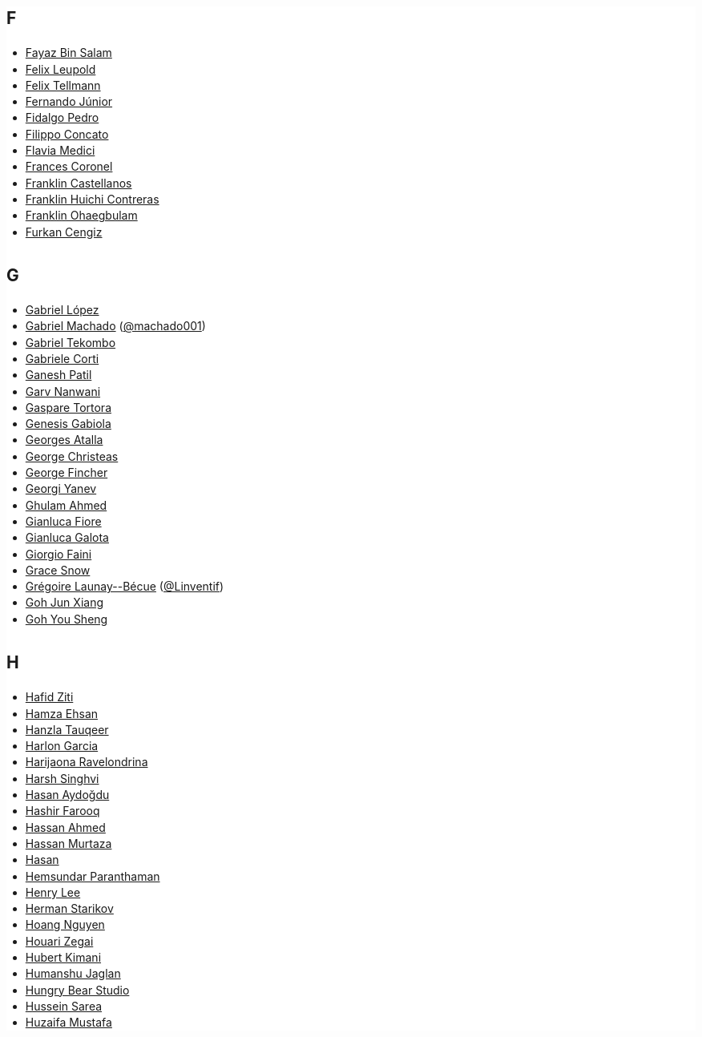 ## F

- [Fayaz Bin Salam](https://p32929.github.io)
- [Felix Leupold](https://xiel.dev)
- [Felix Tellmann](https://flext.dev)
- [Fernando Júnior](https://fernaandojr.github.io/)
- [Fidalgo Pedro](http://fidalgo.dev)
- [Filippo Concato](https://concatofilippo.com)
- [Flavia Medici](https://t.co/iQK1Hbx8xD?amp=1)
- [Frances Coronel](https://francescoronel.com)
- [Franklin Castellanos](https://onecastell.github.io)
- [Franklin Huichi Contreras](https://franh20.github.io)
- [Franklin Ohaegbulam](https://frankiefab.netlify.app)
- [Furkan Cengiz](https://furki.vercel.app)

## G

- [Gabriel López](https://glpzzz.dev)
- [Gabriel Machado](https://machado001.github.io) ([@machado001](https://github.com/machado001))
- [Gabriel Tekombo](https://gabrielthecode.com)
- [Gabriele Corti](https://borntofrappe.github.io)
- [Ganesh Patil](https://hardikjain.netlify.app)
- [Garv Nanwani](https://garvnanwani.netlify.app)
- [Gaspare Tortora](https://gaspavar.dev)
- [Genesis Gabiola](https://genesisgabiola.now.sh)
- [Georges Atalla](https://www.georgesatalla.com)
- [George Christeas](https://chr-ge.com)
- [George Fincher](https://www.grimfunky.dev)
- [Georgi Yanev](https://gyanev.com)
- [Ghulam Ahmed](https://gahmed.com)
- [Gianluca Fiore](http://gianlucafiore.it)
- [Gianluca Galota](https://gianlucagalota.dev)
- [Giorgio Faini](https://giorgiofaini.com/)
- [Grace Snow](https://gracesnowdesign.co.uk)
- [Grégoire Launay--Bécue](https://linv.dev) ([@Linventif](https://github.com/linventif))
- [Goh Jun Xiang](https://gohjunx.github.io/GohJunXiang.github.io)
- [Goh You Sheng](https://shenggg2000.github.io/portfolio)

## H

- [Hafid Ziti](https://www.hafidziti.dev)
- [Hamza Ehsan](https://www.hamzaehsan.com)
- [Hanzla Tauqeer](https://github.com/1hanzla100/developer-portfolio)
- [Harlon Garcia](https://harlon.netlify.app)
- [Harijaona Ravelondrina](http://www.bigjohn.dev)
- [Harsh Singhvi](https://harshsinghvi.com)
- [Hasan Aydoğdu](https://haydogdu1990.github.io/resume-json-css)
- [Hashir Farooq](https://hashirfarooq.com)
- [Hassan Ahmed](https://www.hassanahmed.net)
- [Hassan Murtaza](https://hassanmurtaza.com)
- [Hasan](https://hasansiddiqui.netlify.app/)
- [Hemsundar Paranthaman](https://hemdev.vercel.app)
- [Henry Lee](https://dragonwarrior.vercel.app)
- [Herman Starikov](http://starikov.dev)
- [Hoang Nguyen](https://hoangdesu.com)
- [Houari Zegai](https://zegai.netlify.com)
- [Hubert Kimani](https://hubertkimani.me)
- [Humanshu Jaglan](https://humanshu-jaglan.vercel.app)
- [Hungry Bear Studio](https://www.hungrybearstudios.com)
- [Hussein Sarea](https://ho011.vercel.app)
- [Huzaifa Mustafa](https://www.huzaifamustafa.com)
